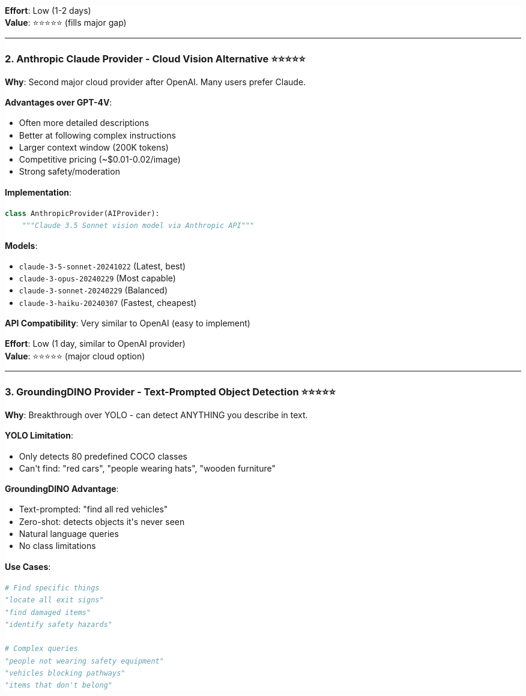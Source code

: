 **Effort**: Low (1-2 days)  
**Value**: ⭐⭐⭐⭐⭐ (fills major gap)

---

### 2. **Anthropic Claude Provider** - Cloud Vision Alternative ⭐⭐⭐⭐⭐

**Why**: Second major cloud provider after OpenAI. Many users prefer Claude.

**Advantages over GPT-4V**:
- Often more detailed descriptions
- Better at following complex instructions
- Larger context window (200K tokens)
- Competitive pricing (~$0.01-0.02/image)
- Strong safety/moderation

**Implementation**:
```python
class AnthropicProvider(AIProvider):
    """Claude 3.5 Sonnet vision model via Anthropic API"""
```

**Models**:
- `claude-3-5-sonnet-20241022` (Latest, best)
- `claude-3-opus-20240229` (Most capable)
- `claude-3-sonnet-20240229` (Balanced)
- `claude-3-haiku-20240307` (Fastest, cheapest)

**API Compatibility**: Very similar to OpenAI (easy to implement)

**Effort**: Low (1 day, similar to OpenAI provider)  
**Value**: ⭐⭐⭐⭐⭐ (major cloud option)

---

### 3. **GroundingDINO Provider** - Text-Prompted Object Detection ⭐⭐⭐⭐⭐

**Why**: Breakthrough over YOLO - can detect ANYTHING you describe in text.

**YOLO Limitation**:
- Only detects 80 predefined COCO classes
- Can't find: "red cars", "people wearing hats", "wooden furniture"

**GroundingDINO Advantage**:
- Text-prompted: "find all red vehicles"
- Zero-shot: detects objects it's never seen
- Natural language queries
- No class limitations

**Use Cases**:
```python
# Find specific things
"locate all exit signs"
"find damaged items"
"identify safety hazards"

# Complex queries
"people not wearing safety equipment"
"vehicles blocking pathways"
"items that don't belong"
```
